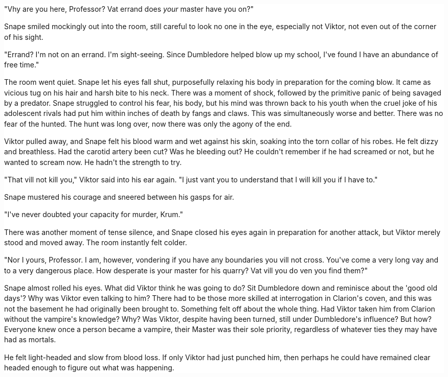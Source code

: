 "Vhy are you here, Professor? Vat errand does *your* master have you
on?"

Snape smiled mockingly out into the room, still careful to look no one
in the eye, especially not Viktor, not even out of the corner of his
sight.

"Errand? I'm not on an errand. I'm sight-seeing. Since Dumbledore helped
blow up my school, I've found I have an abundance of free time."

The room went quiet. Snape let his eyes fall shut, purposefully relaxing
his body in preparation for the coming blow. It came as vicious tug on
his hair and harsh bite to his neck. There was a moment of shock,
followed by the primitive panic of being savaged by a predator. Snape
struggled to control his fear, his body, but his mind was thrown back to
his youth when the cruel joke of his adolescent rivals had put him
within inches of death by fangs and claws. This was simultaneously worse
and better. There was no fear of the hunted. The hunt was long over, now
there was only the agony of the end.

Viktor pulled away, and Snape felt his blood warm and wet against his
skin, soaking into the torn collar of his robes. He felt dizzy and
breathless. Had the carotid artery been cut? Was he bleeding out? He
couldn't remember if he had screamed or not, but he wanted to scream
now. He hadn't the strength to try.

"That vill not kill you," Viktor said into his ear again. "I just vant
you to understand that I will kill you if I have to."

Snape mustered his courage and sneered between his gasps for air.

"I've never doubted your capacity for murder, Krum."

There was another moment of tense silence, and Snape closed his eyes
again in preparation for another attack, but Viktor merely stood and
moved away. The room instantly felt colder.

"Nor I yours, Professor. I am, however, vondering if you have any
boundaries you vill not cross. You've come a very long vay and to a very
dangerous place. How desperate is your master for his quarry? Vat vill
you do ven you find them?"

Snape almost rolled his eyes. What did Viktor think he was going to do?
Sit Dumbledore down and reminisce about the 'good old days'? Why was
Viktor even talking to him? There had to be those more skilled at
interrogation in Clarion's coven, and this was not the basement he had
originally been brought to. Something felt off about the whole thing.
Had Viktor taken him from Clarion without the vampire's knowledge? Why?
Was Viktor, despite having been turned, still under Dumbledore's
influence? But how? Everyone knew once a person became a vampire, their
Master was their sole priority, regardless of whatever ties they may
have had as mortals.

He felt light-headed and slow from blood loss. If only Viktor had just
punched him, then perhaps he could have remained clear headed enough to
figure out what was happening.
